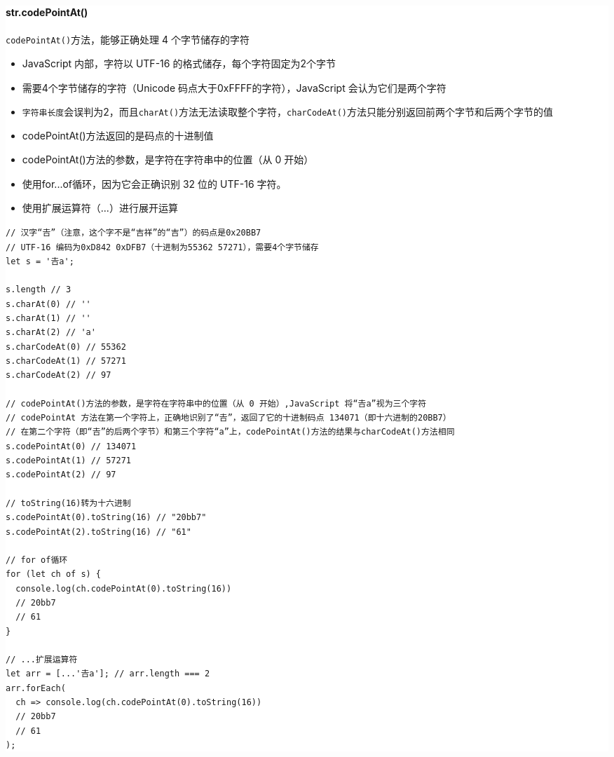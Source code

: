 #### str.codePointAt()

`codePointAt()`方法，能够正确处理 4 个字节储存的字符

- JavaScript 内部，字符以 UTF-16 的格式储存，每个字符固定为2个字节
- 需要4个字节储存的字符（Unicode 码点大于0xFFFF的字符），JavaScript 会认为它们是两个字符
- `字符串长度`会误判为2，而且`charAt()`方法无法读取整个字符，`charCodeAt()`方法只能分别返回前两个字节和后两个字节的值

- codePointAt()方法返回的是码点的十进制值
- codePointAt()方法的参数，是字符在字符串中的位置（从 0 开始）
- 使用for...of循环，因为它会正确识别 32 位的 UTF-16 字符。
- 使用扩展运算符（...）进行展开运算

``` JS
// 汉字“𠮷”（注意，这个字不是“吉祥”的“吉”）的码点是0x20BB7
// UTF-16 编码为0xD842 0xDFB7（十进制为55362 57271），需要4个字节储存
let s = '𠮷a';

s.length // 3
s.charAt(0) // ''
s.charAt(1) // ''
s.charAt(2) // 'a'
s.charCodeAt(0) // 55362
s.charCodeAt(1) // 57271
s.charCodeAt(2) // 97

// codePointAt()方法的参数，是字符在字符串中的位置（从 0 开始）,JavaScript 将“𠮷a”视为三个字符
// codePointAt 方法在第一个字符上，正确地识别了“𠮷”，返回了它的十进制码点 134071（即十六进制的20BB7）
// 在第二个字符（即“𠮷”的后两个字节）和第三个字符“a”上，codePointAt()方法的结果与charCodeAt()方法相同
s.codePointAt(0) // 134071
s.codePointAt(1) // 57271
s.codePointAt(2) // 97

// toString(16)转为十六进制
s.codePointAt(0).toString(16) // "20bb7"
s.codePointAt(2).toString(16) // "61"

// for of循环
for (let ch of s) {
  console.log(ch.codePointAt(0).toString(16))
  // 20bb7
  // 61
}

// ...扩展运算符
let arr = [...'𠮷a']; // arr.length === 2
arr.forEach(
  ch => console.log(ch.codePointAt(0).toString(16))
  // 20bb7
  // 61
);
```
